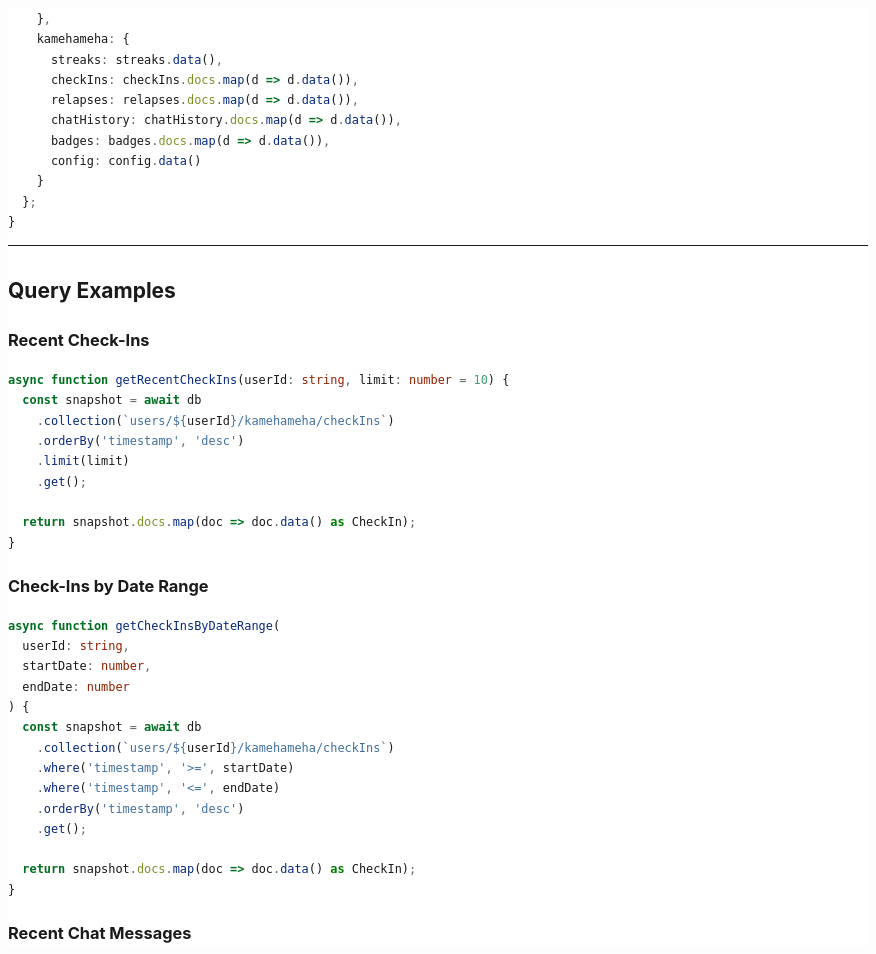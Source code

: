 ```typescript
    },
    kamehameha: {
      streaks: streaks.data(),
      checkIns: checkIns.docs.map(d => d.data()),
      relapses: relapses.docs.map(d => d.data()),
      chatHistory: chatHistory.docs.map(d => d.data()),
      badges: badges.docs.map(d => d.data()),
      config: config.data()
    }
  };
}
```

---

## Query Examples

### Recent Check-Ins

```typescript
async function getRecentCheckIns(userId: string, limit: number = 10) {
  const snapshot = await db
    .collection(`users/${userId}/kamehameha/checkIns`)
    .orderBy('timestamp', 'desc')
    .limit(limit)
    .get();
  
  return snapshot.docs.map(doc => doc.data() as CheckIn);
}
```

### Check-Ins by Date Range

```typescript
async function getCheckInsByDateRange(
  userId: string, 
  startDate: number, 
  endDate: number
) {
  const snapshot = await db
    .collection(`users/${userId}/kamehameha/checkIns`)
    .where('timestamp', '>=', startDate)
    .where('timestamp', '<=', endDate)
    .orderBy('timestamp', 'desc')
    .get();
  
  return snapshot.docs.map(doc => doc.data() as CheckIn);
}
```

### Recent Chat Messages
